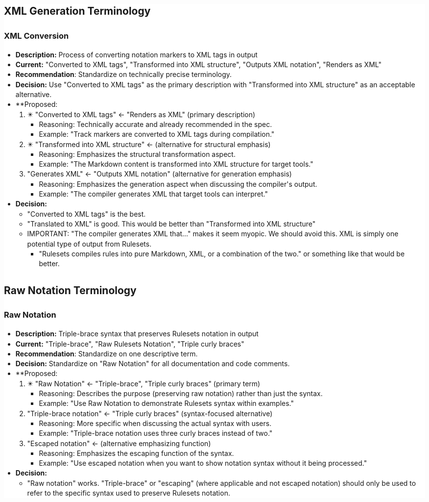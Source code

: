 ## XML Generation Terminology

### XML Conversion

- **Description:** Process of converting notation markers to XML tags in output
- **Current:** "Converted to XML tags", "Transformed into XML structure", "Outputs XML notation", "Renders as XML"
- **Recommendation**: Standardize on technically precise terminology.
- **Decision:** Use "Converted to XML tags" as the primary description with "Transformed into XML structure" as an acceptable alternative.
- **Proposed:
  1. ✴️ "Converted to XML tags" ← "Renders as XML" (primary description)
     - Reasoning: Technically accurate and already recommended in the spec.
     - Example: "Track markers are converted to XML tags during compilation."
  2. ✴️ "Transformed into XML structure" ← (alternative for structural emphasis)
     - Reasoning: Emphasizes the structural transformation aspect.
     - Example: "The Markdown content is transformed into XML structure for target tools."
  3. "Generates XML" ← "Outputs XML notation" (alternative for generation emphasis)
     - Reasoning: Emphasizes the generation aspect when discussing the compiler's output.
     - Example: "The compiler generates XML that target tools can interpret."
- **Decision:**
  - "Converted to XML tags" is the best.
  - "Translated to XML" is good. This would be better than "Transformed into XML structure"
  - IMPORTANT: "The compiler generates XML that…" makes it seem myopic. We should avoid this. XML is simply one potential type of output from Rulesets.
    - "Rulesets compiles rules into pure Markdown, XML, or a combination of the two." or something like that would be better.

## Raw Notation Terminology

### Raw Notation

- **Description:** Triple-brace syntax that preserves Rulesets notation in output
- **Current:** "Triple-brace", "Raw Rulesets Notation", "Triple curly braces"
- **Recommendation**: Standardize on one descriptive term.
- **Decision:** Standardize on "Raw Notation" for all documentation and code comments.
- **Proposed:
  1. ✴️ "Raw Notation" ← "Triple-brace", "Triple curly braces" (primary term)
     - Reasoning: Describes the purpose (preserving raw notation) rather than just the syntax.
     - Example: "Use Raw Notation to demonstrate Rulesets syntax within examples."
  2. "Triple-brace notation" ← "Triple curly braces" (syntax-focused alternative)
     - Reasoning: More specific when discussing the actual syntax with users.
     - Example: "Triple-brace notation uses three curly braces instead of two."
  3. "Escaped notation" ← (alternative emphasizing function)
     - Reasoning: Emphasizes the escaping function of the syntax.
     - Example: "Use escaped notation when you want to show notation syntax without it being processed."
- **Decision:**
  - "Raw notation" works. "Triple-brace" or "escaping" (where applicable and not escaped notation) should only be used to refer to the specific syntax used to preserve Rulesets notation.
